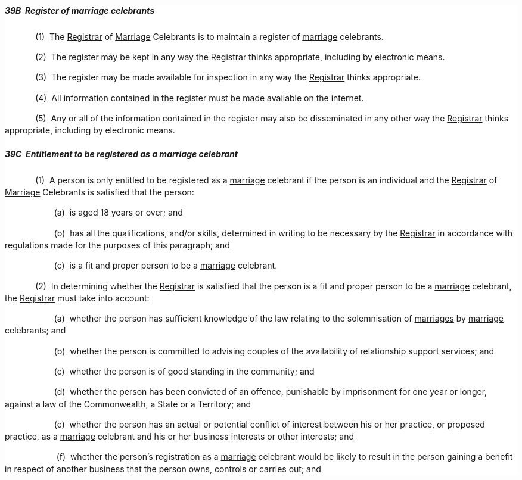 ##### <a id="39B"></a>39B  Register of marriage celebrants

             (1)  The [Registrar](#registrar) of [Marriage](#marriag) Celebrants is
to maintain a register of [marriage](#marriag) celebrants.

             (2)  The register may be kept in any way the
[Registrar](#registrar) thinks appropriate, including by electronic means.

             (3)  The register may be made available for
inspection in any way the [Registrar](#registrar) thinks appropriate.

             (4)  All information contained in the register
must be made available on the internet.

             (5)  Any or all of the information contained
in the register may also be disseminated in any other way the [Registrar](#registrar) thinks
appropriate, including by electronic means.

##### <a id="39C"></a>39C  Entitlement to be registered as a marriage celebrant

             (1)  A person is only entitled to be
registered as a [marriage](#marriag) celebrant if the person is an individual and the
[Registrar](#registrar) of [Marriage](#marriag) Celebrants is satisfied that the person:

                     (a)  is aged 18 years or over; and

                     (b)  has all the qualifications, and/or
skills, determined in writing to be necessary by the [Registrar](#registrar) in accordance
with regulations made for the purposes of this paragraph; and

                     (c)  is a fit and proper person to be a
[marriage](#marriag) celebrant.

             (2)  In determining
whether the [Registrar](#registrar) is satisfied that the person is a fit and proper person
to be a [marriage](#marriag) celebrant, the [Registrar](#registrar) must take into account:

                     (a)  whether the person has sufficient
knowledge of the law relating to the solemnisation of [marriages](#marriag) by [marriage](#marriag)
celebrants; and

                     (b)  whether the person is committed to
advising couples of the availability of relationship support services; and

                     (c)  whether the person is of good
standing in the community; and

                     (d)  whether the person has been
convicted of an offence, punishable by imprisonment for one year or longer,
against a law of the Commonwealth, a State or a Territory; and

                     (e)  whether the person has an actual
or potential conflict of interest between his or her practice, or proposed
practice, as a [marriage](#marriag) celebrant and his or her business interests or other
interests; and

                      (f)  whether the person’s registration
as a [marriage](#marriag) celebrant would be likely to result in the person gaining a
benefit in respect of another business that the person owns, controls or
carries out; and
